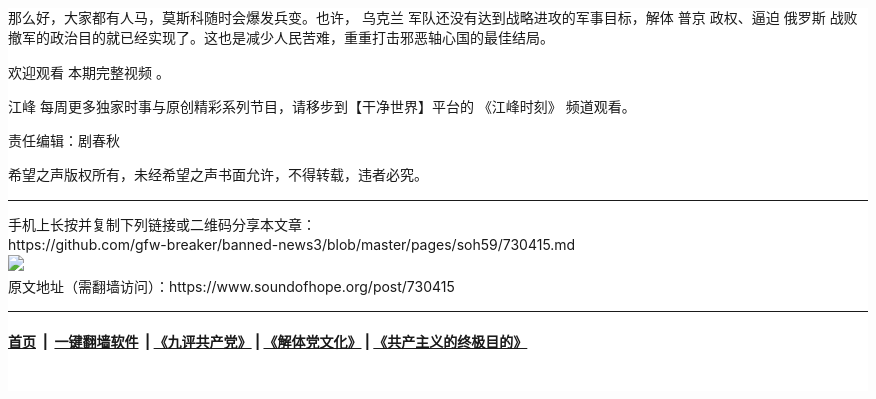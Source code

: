   那么好，大家都有人马，莫斯科随时会爆发兵变。也许，
  <ok href="/term/5128">
   乌克兰
  </ok>
  军队还没有达到战略进攻的军事目标，解体
  <ok href="/term/6470">
   普京
  </ok>
  政权、逼迫
  <ok href="/term/1150">
   俄罗斯
  </ok>
  战败撤军的政治目的就已经实现了。这也是减少人民苦难，重重打击邪恶轴心国的最佳结局。
 </p>
 <p>
  欢迎观看
  <ok href="https://www.ganjing.com/zh-TW/video/1fu1ntdo33g5U0BPE8a5Jd6IS1ku1c">
   本期完整视频
  </ok>
  。
 </p>
 <p>
  <ok href="https://www.soundofhope.org/term/3461">
   江峰
  </ok>
  每周更多独家时事与原创精彩系列节目，请移步到【干净世界】平台的
  <ok href="https://www.ganjing.com/zh-TW/channel/1eiqjdnq7go3i1dk1QyGrlYTF1g80c">
   《江峰时刻》
  </ok>
  频道观看。
 </p>
 <p class="meta-btm">
  责任编辑：剧春秋
 </p>
 <p class="meta-btm">
  希望之声版权所有，未经希望之声书面允许，不得转载，违者必究。
 </p>
</div>
</div>
<hr/>
手机上长按并复制下列链接或二维码分享本文章：<br/>
https://github.com/gfw-breaker/banned-news3/blob/master/pages/soh59/730415.md <br/>
<a href='https://github.com/gfw-breaker/banned-news3/blob/master/pages/soh59/730415.md'><img src='https://github.com/gfw-breaker/banned-news3/blob/master/pages/soh59/730415.md.png'/></a> <br/>
原文地址（需翻墙访问）：https://www.soundofhope.org/post/730415


------------------------
#### [首页](https://github.com/gfw-breaker/banned-news3/blob/master/README.md) &nbsp;|&nbsp; [一键翻墙软件](https://github.com/gfw-breaker/nogfw/blob/master/README.md) &nbsp;| [《九评共产党》](https://github.com/gfw-breaker/9ping.md/blob/master/README.md#九评之一评共产党是什么) | [《解体党文化》](https://github.com/gfw-breaker/jtdwh.md/blob/master/README.md) | [《共产主义的终极目的》](https://github.com/gfw-breaker/gczydzjmd.md/blob/master/README.md)


<img src='http://gfw-breaker.win/banned-news3/pages/soh59/730415.md' width='0px' height='0px'/>